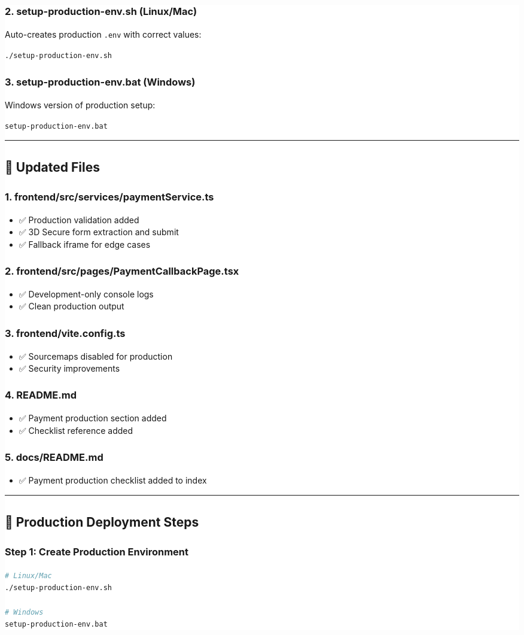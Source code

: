### 2. **setup-production-env.sh** (Linux/Mac)
Auto-creates production `.env` with correct values:
```bash
./setup-production-env.sh
```

### 3. **setup-production-env.bat** (Windows)
Windows version of production setup:
```cmd
setup-production-env.bat
```

---

## 🔄 Updated Files

### 1. **frontend/src/services/paymentService.ts**
- ✅ Production validation added
- ✅ 3D Secure form extraction and submit
- ✅ Fallback iframe for edge cases

### 2. **frontend/src/pages/PaymentCallbackPage.tsx**
- ✅ Development-only console logs
- ✅ Clean production output

### 3. **frontend/vite.config.ts**
- ✅ Sourcemaps disabled for production
- ✅ Security improvements

### 4. **README.md**
- ✅ Payment production section added
- ✅ Checklist reference added

### 5. **docs/README.md**
- ✅ Payment production checklist added to index

---

## 🚀 Production Deployment Steps

### **Step 1: Create Production Environment**
```bash
# Linux/Mac
./setup-production-env.sh

# Windows
setup-production-env.bat
```
